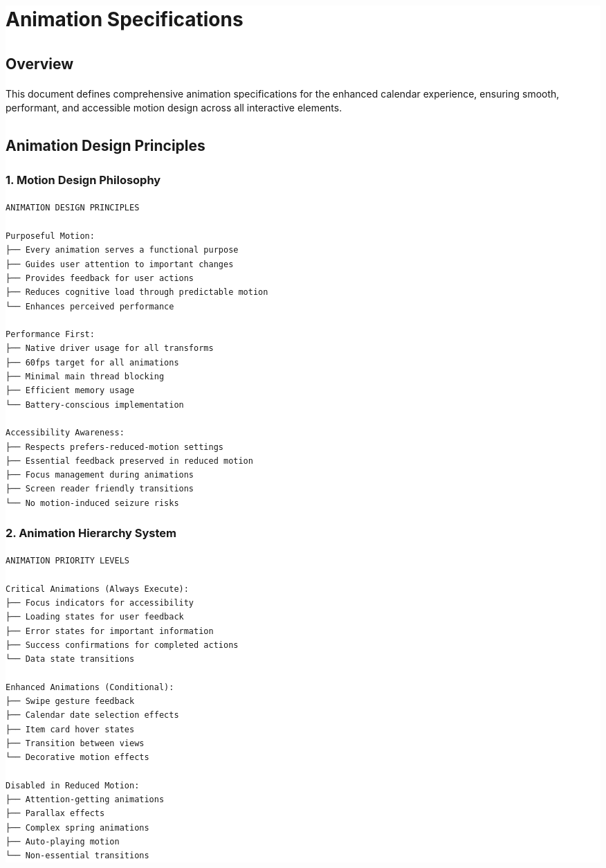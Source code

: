 # Animation Specifications

## Overview

This document defines comprehensive animation specifications for the enhanced calendar experience, ensuring smooth, performant, and accessible motion design across all interactive elements.

## Animation Design Principles

### 1. Motion Design Philosophy

```
ANIMATION DESIGN PRINCIPLES

Purposeful Motion:
├── Every animation serves a functional purpose
├── Guides user attention to important changes
├── Provides feedback for user actions
├── Reduces cognitive load through predictable motion
└── Enhances perceived performance

Performance First:
├── Native driver usage for all transforms
├── 60fps target for all animations
├── Minimal main thread blocking
├── Efficient memory usage
└── Battery-conscious implementation

Accessibility Awareness:
├── Respects prefers-reduced-motion settings
├── Essential feedback preserved in reduced motion
├── Focus management during animations
├── Screen reader friendly transitions
└── No motion-induced seizure risks
```

### 2. Animation Hierarchy System

```
ANIMATION PRIORITY LEVELS

Critical Animations (Always Execute):
├── Focus indicators for accessibility
├── Loading states for user feedback
├── Error states for important information
├── Success confirmations for completed actions
└── Data state transitions

Enhanced Animations (Conditional):
├── Swipe gesture feedback
├── Calendar date selection effects
├── Item card hover states
├── Transition between views
└── Decorative motion effects

Disabled in Reduced Motion:
├── Attention-getting animations
├── Parallax effects
├── Complex spring animations
├── Auto-playing motion
└── Non-essential transitions
```
